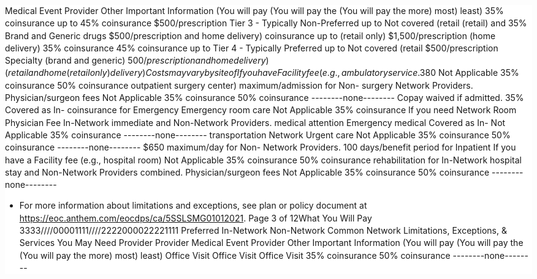 Medical Event Provider Other Important Information
(You will pay  (You will pay the 
(You will pay the 
more) most)
least)
35% coinsurance 
up to 
45% coinsurance 
$500/prescription 
Tier 3 - Typically Non-Preferred  up to  Not covered (retail 
(retail) and 35% 
Brand and Generic drugs $500/prescription and home delivery)
coinsurance up to 
(retail only)
$1,500/prescription 
(home delivery)
35% coinsurance 
45% coinsurance 
up to 
Tier 4 - Typically Preferred  up to  Not covered (retail 
$500/prescription 
Specialty (brand and generic) $500/prescription and home delivery)
(retail and home 
(retail only)
delivery)
Costs may vary by site of 
If you have  Facility fee (e.g., ambulatory  service.$380 
Not Applicable 35% coinsurance 50% coinsurance
outpatient  surgery center) maximum/admission for Non-
surgery Network Providers.
Physician/surgeon fees Not Applicable 35% coinsurance 50% coinsurance --------none--------
Copay waived if admitted. 35% 
Covered as In- coinsurance for Emergency 
Emergency room care Not Applicable 35% coinsurance
If you need  Network Room Physician Fee In-Network 
immediate  and Non-Network Providers.
medical attention Emergency medical  Covered as In-
Not Applicable 35% coinsurance --------none--------
transportation Network
Urgent care Not Applicable 35% coinsurance 50% coinsurance --------none--------
$650 maximum/day for Non-
Network Providers. 100 
days/benefit period for Inpatient 
If you have a  Facility fee (e.g., hospital room) Not Applicable 35% coinsurance 50% coinsurance
rehabilitation for In-Network 
hospital stay
and Non-Network Providers 
combined.
Physician/surgeon fees Not Applicable 35% coinsurance 50% coinsurance --------none--------
* For more information about limitations and exceptions, see plan or policy document at https://eoc.anthem.com/eocdps/ca/5SSLSMG01012021.
Page 3 of 12What You Will Pay
3333////00001111////2222000022221111
Preferred 
 In-Network   Non-Network 
Common  Network  Limitations, Exceptions, & 
Services You May Need Provider Provider
Medical Event Provider Other Important Information
(You will pay  (You will pay the 
(You will pay the 
more) most)
least)
Office Visit Office Visit Office Visit
35% coinsurance 50% coinsurance --------none--------